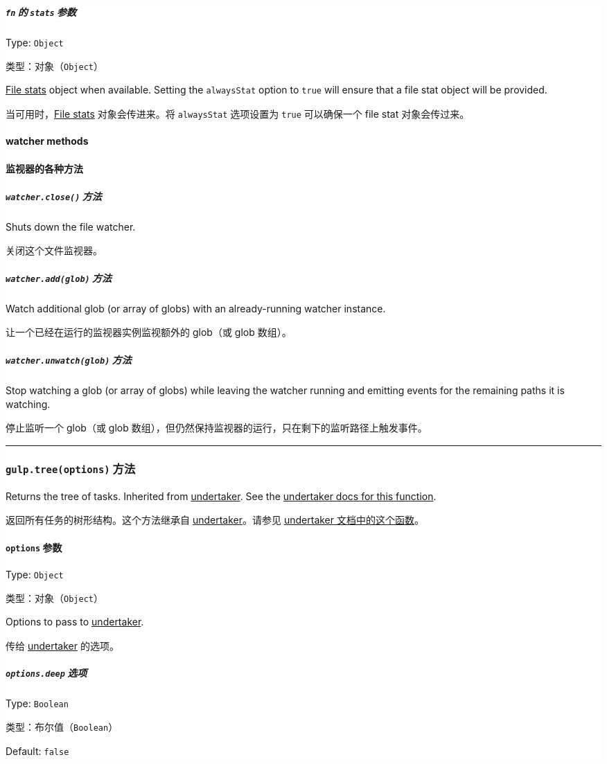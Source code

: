 ##### `fn` 的 `stats` 参数

Type: `Object`

类型：对象（`Object`）

[File stats][fs stats] object when available. Setting the `alwaysStat` option to `true` will ensure that a file stat object will be provided.

当可用时，[File stats][fs stats] 对象会传进来。将 `alwaysStat` 选项设置为 `true` 可以确保一个 file stat 对象会传过来。

#### watcher methods
#### 监视器的各种方法

##### `watcher.close()` 方法

Shuts down the file watcher.

关闭这个文件监视器。

##### `watcher.add(glob)` 方法

Watch additional glob (or array of globs) with an already-running watcher instance.

让一个已经在运行的监视器实例监视额外的 glob（或 glob 数组）。

##### `watcher.unwatch(glob)` 方法

Stop watching a glob (or array of globs) while leaving the watcher running and emitting events for the remaining paths it is watching.

停止监听一个 glob（或 glob 数组），但仍然保持监视器的运行，只在剩下的监听路径上触发事件。

***

### `gulp.tree(options)` 方法

Returns the tree of tasks. Inherited from [undertaker]. See the [undertaker docs for this function](https://github.com/phated/undertaker#treeoptions--object).

返回所有任务的树形结构。这个方法继承自 [undertaker]。请参见 [undertaker 文档中的这个函数](https://github.com/phated/undertaker#treeoptions--object)。

#### `options` 参数

Type: `Object`

类型：对象（`Object`）

Options to pass to [undertaker].

传给 [undertaker] 的选项。

##### `options.deep` 选项

Type: `Boolean`

类型：布尔值（`Boolean`）

Default: `false`


[Function.name]: https://developer.mozilla.org/en-US/docs/Web/JavaScript/Reference/Global_Objects/Function/name
[chokidar]: https://github.com/paulmillr/chokidar
[glob-stream]: https://github.com/wearefractal/glob-stream
[glob2base]: https://github.com/wearefractal/glob2base
[gulp-if]: https://github.com/robrich/gulp-if
[node-glob documentation]: https://github.com/isaacs/node-glob#options
[node-glob]: https://github.com/isaacs/node-glob
[piped]: http://nodejs.org/api/stream.html#stream_readable_pipe_destination_options
[RxJS]: https://www.npmjs.com/package/rx
[stream]: http://nodejs.org/api/stream.html
[async-done]: https://www.npmjs.com/package/async-done
[undertaker]: https://github.com/phated/undertaker
[vinyl File instance]: https://github.com/wearefractal/vinyl
[Vinyl files]: https://github.com/wearefractal/vinyl-fs
[fs stats]: https://nodejs.org/api/fs.html#fs_class_fs_stats